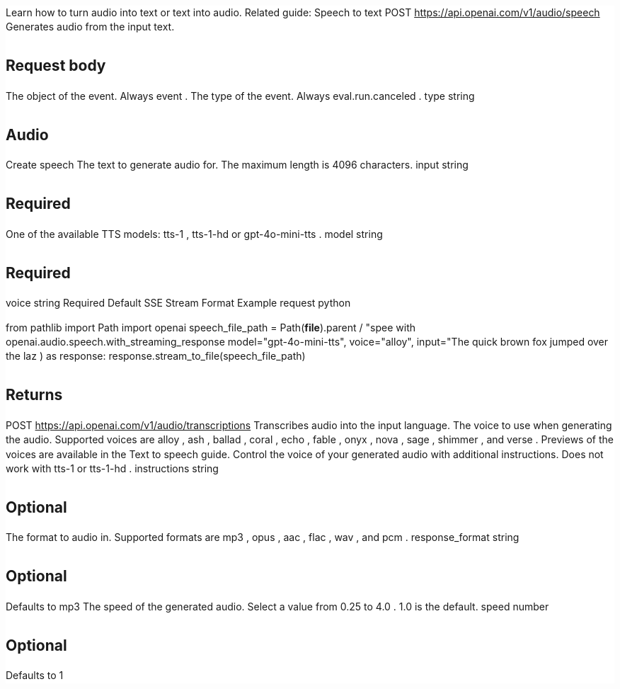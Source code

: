 

Learn how to turn audio into text or text into audio.
Related guide: Speech to text
POST https://api.openai.com/v1/audio/speech
Generates audio from the input text.
## Request body
The object of the event. Always event .
The type of the event. Always eval.run.canceled .
type string
## Audio
Create speech
The text to generate audio for. The maximum length is 4096 characters.
input string
## Required
One of the available TTS models: tts-1 , tts-1-hd  or gpt-4o-mini-tts .
model string
## Required
voice string
Required
Default
SSE Stream Format
Example request
python
 
 
from pathlib import Path
import openai
speech_file_path = Path(__file__).parent / "spee
with openai.audio.speech.with_streaming_response
  model="gpt-4o-mini-tts",
  voice="alloy",
  input="The quick brown fox jumped over the laz
) as response:
  response.stream_to_file(speech_file_path)



## Returns
POST https://api.openai.com/v1/audio/transcriptions
Transcribes audio into the input language.
The voice to use when generating the audio. Supported voices are alloy , ash ,
ballad , coral , echo , fable , onyx , nova , sage , shimmer , and verse .
Previews of the voices are available in the Text to speech guide.
Control the voice of your generated audio with additional instructions. Does not work
with tts-1  or tts-1-hd .
instructions string
## Optional
The format to audio in. Supported formats are mp3 , opus , aac , flac , wav ,
and pcm .
response_format string
## Optional
Defaults to mp3
The speed of the generated audio. Select a value from 0.25  to 4.0 . 1.0  is the
default.
speed number
## Optional
Defaults to 1
